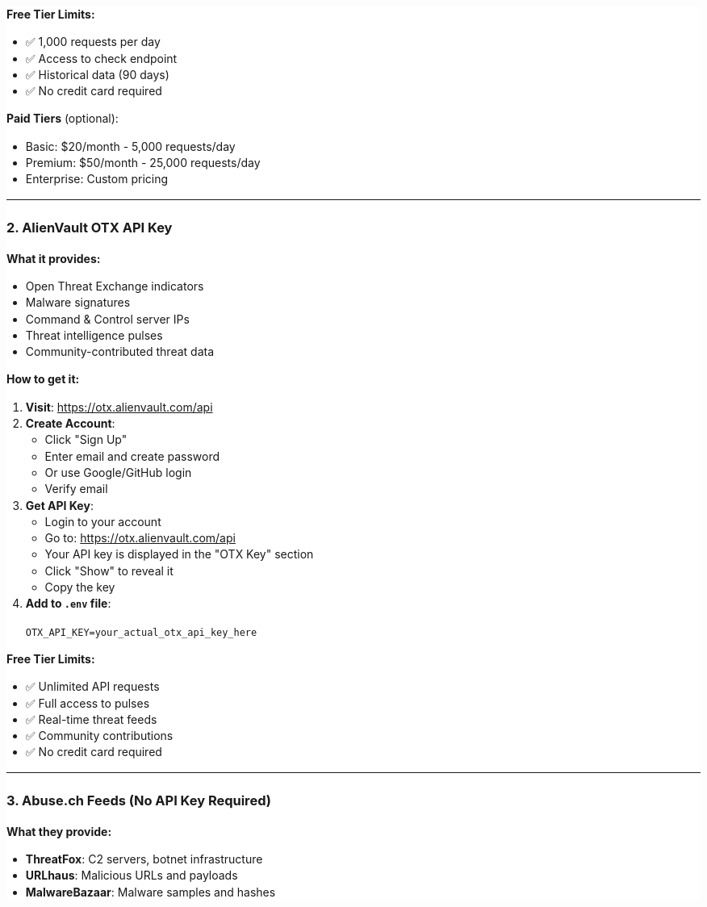 **Free Tier Limits:**
- ✅ 1,000 requests per day
- ✅ Access to check endpoint
- ✅ Historical data (90 days)
- ✅ No credit card required

**Paid Tiers** (optional):
- Basic: $20/month - 5,000 requests/day
- Premium: $50/month - 25,000 requests/day
- Enterprise: Custom pricing

---

### 2. AlienVault OTX API Key

**What it provides:**
- Open Threat Exchange indicators
- Malware signatures
- Command & Control server IPs
- Threat intelligence pulses
- Community-contributed threat data

**How to get it:**

1. **Visit**: https://otx.alienvault.com/api
2. **Create Account**:
   - Click "Sign Up"
   - Enter email and create password
   - Or use Google/GitHub login
   - Verify email
3. **Get API Key**:
   - Login to your account
   - Go to: https://otx.alienvault.com/api
   - Your API key is displayed in the "OTX Key" section
   - Click "Show" to reveal it
   - Copy the key
4. **Add to `.env` file**:
   ```env
   OTX_API_KEY=your_actual_otx_api_key_here
   ```

**Free Tier Limits:**
- ✅ Unlimited API requests
- ✅ Full access to pulses
- ✅ Real-time threat feeds
- ✅ Community contributions
- ✅ No credit card required

---

### 3. Abuse.ch Feeds (No API Key Required)

**What they provide:**
- **ThreatFox**: C2 servers, botnet infrastructure
- **URLhaus**: Malicious URLs and payloads
- **MalwareBazaar**: Malware samples and hashes
